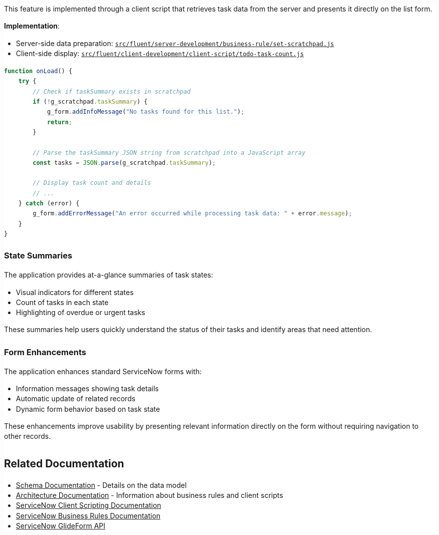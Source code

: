 This feature is implemented through a client script that retrieves task data from the server and presents it directly on the list form.

**Implementation**: 
- Server-side data preparation: [`src/fluent/server-development/business-rule/set-scratchpad.js`](../src/fluent/server-development/business-rule/set-scratchpad.js)
- Client-side display: [`src/fluent/client-development/client-script/todo-task-count.js`](../src/fluent/client-development/client-script/todo-task-count.js)

```javascript
function onLoad() {
    try {
        // Check if taskSummary exists in scratchpad
        if (!g_scratchpad.taskSummary) {
            g_form.addInfoMessage("No tasks found for this list.");
            return;
        }
        
        // Parse the taskSummary JSON string from scratchpad into a JavaScript array
        const tasks = JSON.parse(g_scratchpad.taskSummary);
        
        // Display task count and details
        // ...
    } catch (error) {
        g_form.addErrorMessage("An error occurred while processing task data: " + error.message);
    }
}
```

### State Summaries

The application provides at-a-glance summaries of task states:

- Visual indicators for different states
- Count of tasks in each state
- Highlighting of overdue or urgent tasks

These summaries help users quickly understand the status of their tasks and identify areas that need attention.

### Form Enhancements

The application enhances standard ServiceNow forms with:

- Information messages showing task details
- Automatic update of related records
- Dynamic form behavior based on task state

These enhancements improve usability by presenting relevant information directly on the form without requiring navigation to other records.

## Related Documentation

- [Schema Documentation](./schema.md) - Details on the data model
- [Architecture Documentation](./architecture.md) - Information about business rules and client scripts
- [ServiceNow Client Scripting Documentation](https://developer.servicenow.com/dev.do#!/guides/paris/now-platform/client-scripting/client-scripts)
- [ServiceNow Business Rules Documentation](https://developer.servicenow.com/dev.do#!/guides/rome/now-platform/server-side-scripting/business-rules)
- [ServiceNow GlideForm API](https://developer.servicenow.com/dev.do#!/reference/api/rome/client/c_GlideFormAPI)


